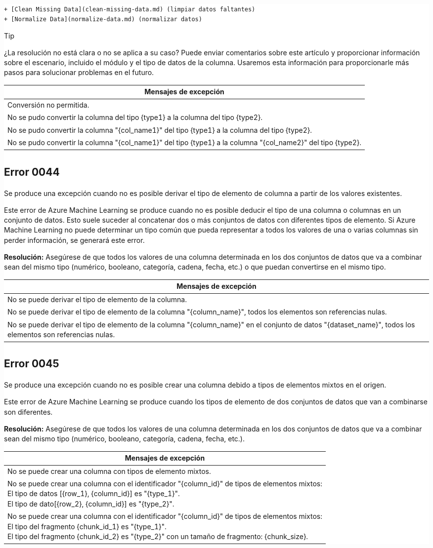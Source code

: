     + [Clean Missing Data](clean-missing-data.md) (limpiar datos faltantes)
    + [Normalize Data](normalize-data.md) (normalizar datos)


> [!TIP]
> ¿La resolución no está clara o no se aplica a su caso? Puede enviar comentarios sobre este artículo y proporcionar información sobre el escenario, incluido el módulo y el tipo de datos de la columna. Usaremos esta información para proporcionarle más pasos para solucionar problemas en el futuro.  

|Mensajes de excepción|
|------------------------|
|Conversión no permitida.|
|No se pudo convertir la columna del tipo {type1} a la columna del tipo {type2}.|
|No se pudo convertir la columna "{col_name1}" del tipo {type1} a la columna del tipo {type2}.|
|No se pudo convertir la columna "{col_name1}" del tipo {type1} a la columna "{col_name2}" del tipo {type2}.|


## <a name="error-0044"></a>Error 0044  
 Se produce una excepción cuando no es posible derivar el tipo de elemento de columna a partir de los valores existentes.  

 Este error de Azure Machine Learning se produce cuando no es posible deducir el tipo de una columna o columnas en un conjunto de datos. Esto suele suceder al concatenar dos o más conjuntos de datos con diferentes tipos de elemento. Si Azure Machine Learning no puede determinar un tipo común que pueda representar a todos los valores de una o varias columnas sin perder información, se generará este error.  

**Resolución:** Asegúrese de que todos los valores de una columna determinada en los dos conjuntos de datos que va a combinar sean del mismo tipo (numérico, booleano, categoría, cadena, fecha, etc.) o que puedan convertirse en el mismo tipo.  

|Mensajes de excepción|
|------------------------|
|No se puede derivar el tipo de elemento de la columna.|
|No se puede derivar el tipo de elemento de la columna "{column_name}", todos los elementos son referencias nulas.|
|No se puede derivar el tipo de elemento de la columna "{column_name}" en el conjunto de datos "{dataset_name}", todos los elementos son referencias nulas.|


## <a name="error-0045"></a>Error 0045  
 Se produce una excepción cuando no es posible crear una columna debido a tipos de elementos mixtos en el origen.  

 Este error de Azure Machine Learning se produce cuando los tipos de elemento de dos conjuntos de datos que van a combinarse son diferentes.  

**Resolución:** Asegúrese de que todos los valores de una columna determinada en los dos conjuntos de datos que va a combinar sean del mismo tipo (numérico, booleano, categoría, cadena, fecha, etc.).  

|Mensajes de excepción|
|------------------------|
|No se puede crear una columna con tipos de elemento mixtos.|
|No se puede crear una columna con el identificador "{column_id}" de tipos de elementos mixtos:<br />El tipo de datos [{row_1}, {column_id}] es "{type_1}". <br />El tipo de dato[{row_2}, {column_id}] es "{type_2}".|
|No se puede crear una columna con el identificador "{column_id}" de tipos de elementos mixtos:<br />El tipo del fragmento {chunk_id_1} es "{type_1}". <br />El tipo del fragmento {chunk_id_2} es "{type_2}" con un tamaño de fragmento: {chunk_size}.|
